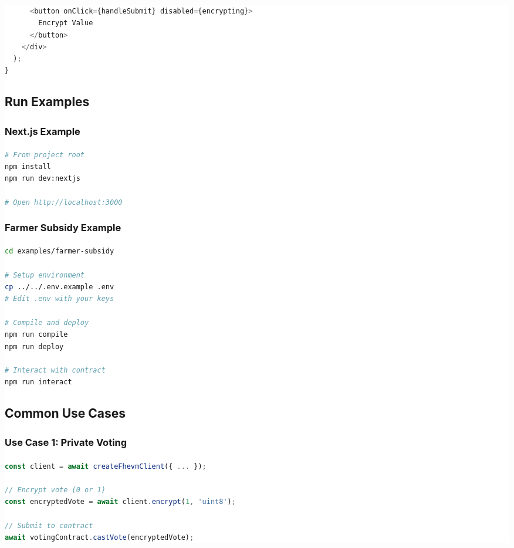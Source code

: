 ```javascript
      <button onClick={handleSubmit} disabled={encrypting}>
        Encrypt Value
      </button>
    </div>
  );
}
```

## Run Examples

### Next.js Example

```bash
# From project root
npm install
npm run dev:nextjs

# Open http://localhost:3000
```

### Farmer Subsidy Example

```bash
cd examples/farmer-subsidy

# Setup environment
cp ../../.env.example .env
# Edit .env with your keys

# Compile and deploy
npm run compile
npm run deploy

# Interact with contract
npm run interact
```

## Common Use Cases

### Use Case 1: Private Voting

```javascript
const client = await createFhevmClient({ ... });

// Encrypt vote (0 or 1)
const encryptedVote = await client.encrypt(1, 'uint8');

// Submit to contract
await votingContract.castVote(encryptedVote);
```
